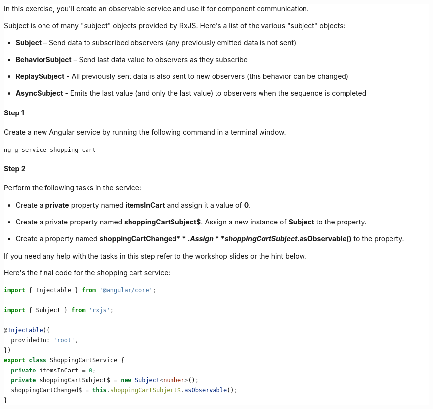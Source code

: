 In this exercise, you'll create an observable service and use it for component communication.

<course-item
  type="Note"
  title="">
Subject is one of many "subject" objects provided by RxJS. Here's a list of the various "subject" objects:

- **Subject** – Send data to subscribed observers (any previously emitted data is not sent)

- **BehaviorSubject** – Send last data value to observers as they subscribe

- **ReplaySubject** - All previously sent data is also sent to new observers (this behavior can be changed)

- **AsyncSubject** - Emits the last value (and only the last value) to observers when the sequence is completed

</course-item>

#### Step 1

Create a new Angular service by running the following command in a terminal window.

```command line
ng g service shopping-cart
```

#### Step 2

Perform the following tasks in the service:

- Create a **private** property named **itemsInCart** and assign it a value of **0**.

- Create a private property named **shoppingCartSubject$**. Assign a new instance of **Subject** to the property.

- Create a property named **shoppingCartChanged$**. Assign **shoppingCartSubject$.asObservable()** to the property.

<course-item
  type="Note"
  title="">
If you need any help with the tasks in this step refer to the workshop slides or the hint below.

</course-item>

<course-item
  type="Hint"
  title="ShoppingCartService Code">
Here's the final code for the shopping cart service:

```typescript
import { Injectable } from '@angular/core';

import { Subject } from 'rxjs';

@Injectable({
  providedIn: 'root',
})
export class ShoppingCartService {
  private itemsInCart = 0;
  private shoppingCartSubject$ = new Subject<number>();
  shoppingCartChanged$ = this.shoppingCartSubject$.asObservable();
}
```
